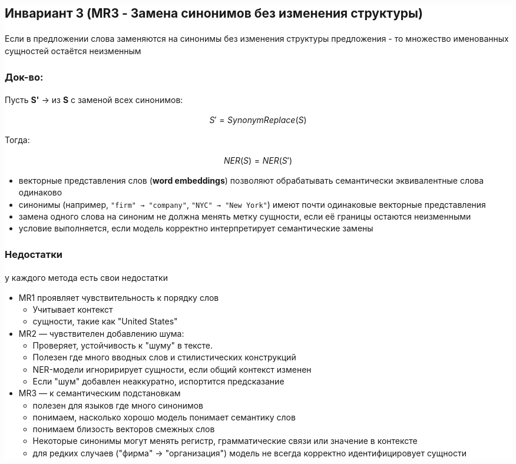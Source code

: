 ## Инвариант 3 (MR3 - Замена синонимов без изменения структуры)
 
Если в предложении слова заменяются на синонимы без изменения структуры предложения - то множество именованных сущностей остаётся неизменным  

### Док-во:  
Пусть **S'** -> из **S** c заменой всех синонимов:  

$$
S' = SynonymReplace(S)
$$  

Тогда:  

$$
NER(S) = NER(S')
$$  


- векторные представления слов (**word embeddings**) позволяют обрабатывать семантически эквивалентные слова одинаково 
- cинонимы (например, `"firm" → "company"`, `"NYC" → "New York"`) имеют почти одинаковые векторные представления  
- замена одного слова на синоним не должна менять метку сущности, если её границы остаются неизменными  
- условие выполняется, если модель корректно интерпретирует семантические замены



### Недостатки
у каждого метода есть свои недостатки

- MR1 проявляет чувствительность к порядку слов
    - Учитывает контекст
    - сущности, такие как "United States" 
- MR2 — чувствителен добавлению шума:
    - Проверяет, устойчивость к "шуму" в тексте.
    - Полезен где много вводных слов и стилистических конструкций
    - NER-модели игноририрует сущности, если общий контекст изменен
    - Если "шум" добавлен неаккуратно, испортится предсказание
- MR3 — к семантическим подстановкам
    - полезен для языков где много синонимов
    - понимаем, насколько хорошо модель понимает семантику слов
    - понимаем близость векторов смежных слов
    - Некоторые синонимы могут менять регистр, грамматические связи или значение в контексте
    - для редких случаев ("фирма" → "организация") модель не всегда корректно идентифицировует сущности 








